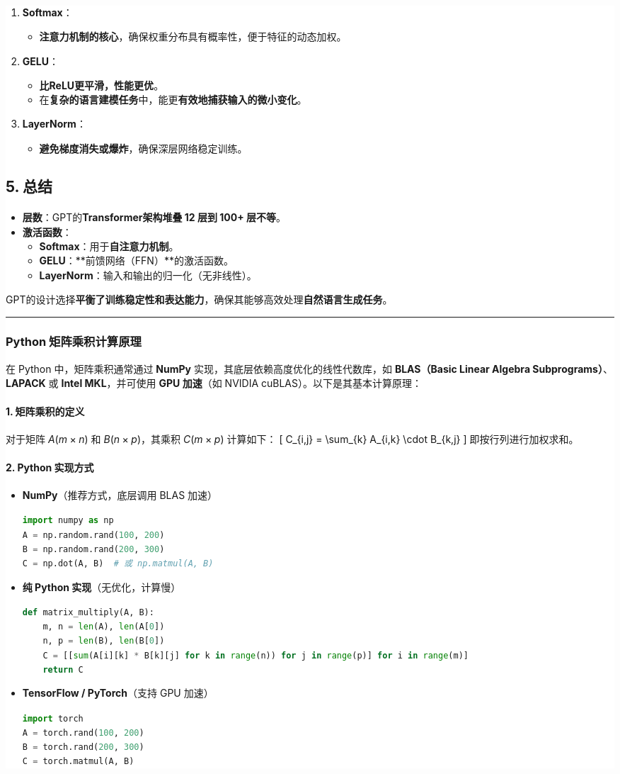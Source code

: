 1. **Softmax**：
   - **注意力机制的核心**，确保权重分布具有概率性，便于特征的动态加权。

2. **GELU**：
   - **比ReLU更平滑，性能更优**。
   - 在**复杂的语言建模任务**中，能更**有效地捕获输入的微小变化**。

3. **LayerNorm**：
   - **避免梯度消失或爆炸**，确保深层网络稳定训练。


## **5. 总结**
- **层数**：GPT的**Transformer架构堆叠 12 层到 100+ 层不等**。
- **激活函数**：
  - **Softmax**：用于**自注意力机制**。
  - **GELU**：**前馈网络（FFN）**的激活函数。
  - **LayerNorm**：输入和输出的归一化（无非线性）。

GPT的设计选择**平衡了训练稳定性和表达能力**，确保其能够高效处理**自然语言生成任务**。

----

### **Python 矩阵乘积计算原理**

在 Python 中，矩阵乘积通常通过 **NumPy** 实现，其底层依赖高度优化的线性代数库，如 **BLAS（Basic Linear Algebra Subprograms）**、**LAPACK** 或 **Intel MKL**，并可使用 **GPU 加速**（如 NVIDIA cuBLAS）。以下是其基本计算原理：

#### **1. 矩阵乘积的定义**
对于矩阵 $A(m \times n)$ 和 $B(n \times p)$，其乘积 $C(m \times p)$ 计算如下：
\[
C_{i,j} = \sum_{k} A_{i,k} \cdot B_{k,j}
\]
即按行列进行加权求和。

#### **2. Python 实现方式**
- **NumPy**（推荐方式，底层调用 BLAS 加速）
  ```python
  import numpy as np
  A = np.random.rand(100, 200)
  B = np.random.rand(200, 300)
  C = np.dot(A, B)  # 或 np.matmul(A, B)
  ```
- **纯 Python 实现**（无优化，计算慢）
  ```python
  def matrix_multiply(A, B):
      m, n = len(A), len(A[0])
      n, p = len(B), len(B[0])
      C = [[sum(A[i][k] * B[k][j] for k in range(n)) for j in range(p)] for i in range(m)]
      return C
  ```
- **TensorFlow / PyTorch**（支持 GPU 加速）
  ```python
  import torch
  A = torch.rand(100, 200)
  B = torch.rand(200, 300)
  C = torch.matmul(A, B)
  ```
